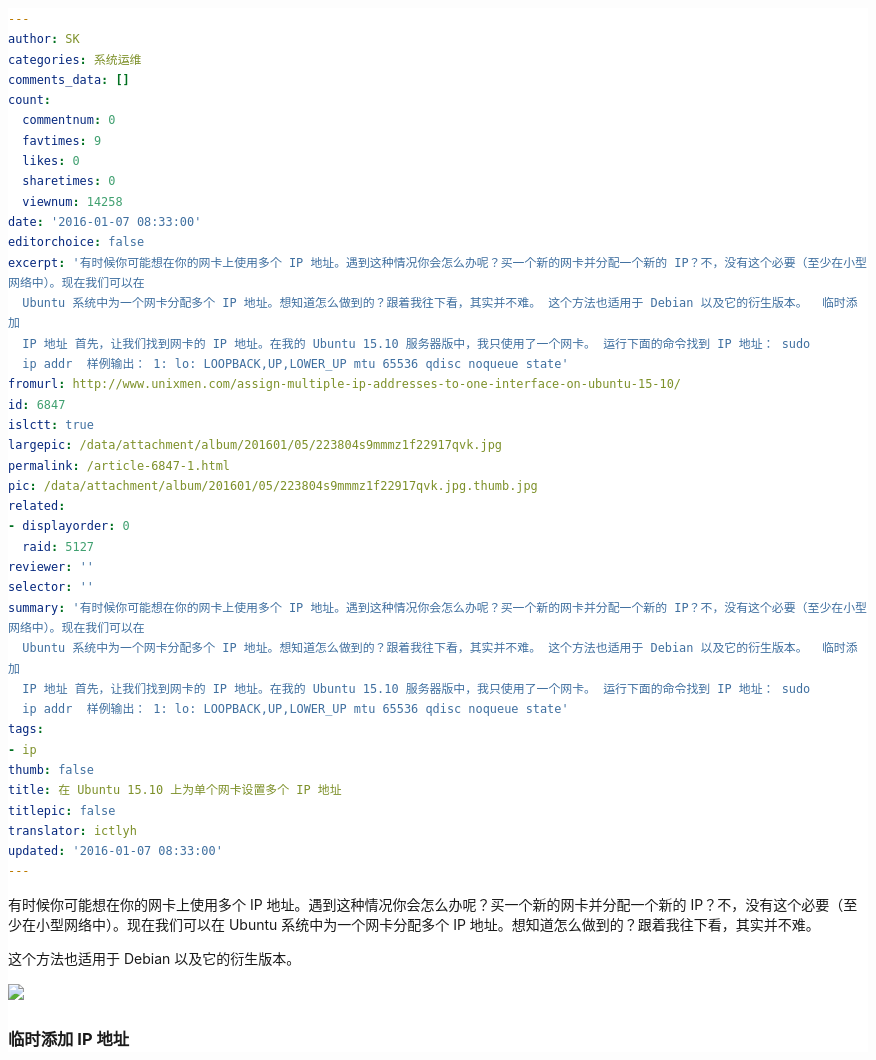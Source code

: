 ```yaml
---
author: SK
categories: 系统运维
comments_data: []
count:
  commentnum: 0
  favtimes: 9
  likes: 0
  sharetimes: 0
  viewnum: 14258
date: '2016-01-07 08:33:00'
editorchoice: false
excerpt: '有时候你可能想在你的网卡上使用多个 IP 地址。遇到这种情况你会怎么办呢？买一个新的网卡并分配一个新的 IP？不，没有这个必要（至少在小型网络中）。现在我们可以在
  Ubuntu 系统中为一个网卡分配多个 IP 地址。想知道怎么做到的？跟着我往下看，其实并不难。 这个方法也适用于 Debian 以及它的衍生版本。  临时添加
  IP 地址 首先，让我们找到网卡的 IP 地址。在我的 Ubuntu 15.10 服务器版中，我只使用了一个网卡。 运行下面的命令找到 IP 地址： sudo
  ip addr  样例输出： 1: lo: LOOPBACK,UP,LOWER_UP mtu 65536 qdisc noqueue state'
fromurl: http://www.unixmen.com/assign-multiple-ip-addresses-to-one-interface-on-ubuntu-15-10/
id: 6847
islctt: true
largepic: /data/attachment/album/201601/05/223804s9mmmz1f22917qvk.jpg
permalink: /article-6847-1.html
pic: /data/attachment/album/201601/05/223804s9mmmz1f22917qvk.jpg.thumb.jpg
related:
- displayorder: 0
  raid: 5127
reviewer: ''
selector: ''
summary: '有时候你可能想在你的网卡上使用多个 IP 地址。遇到这种情况你会怎么办呢？买一个新的网卡并分配一个新的 IP？不，没有这个必要（至少在小型网络中）。现在我们可以在
  Ubuntu 系统中为一个网卡分配多个 IP 地址。想知道怎么做到的？跟着我往下看，其实并不难。 这个方法也适用于 Debian 以及它的衍生版本。  临时添加
  IP 地址 首先，让我们找到网卡的 IP 地址。在我的 Ubuntu 15.10 服务器版中，我只使用了一个网卡。 运行下面的命令找到 IP 地址： sudo
  ip addr  样例输出： 1: lo: LOOPBACK,UP,LOWER_UP mtu 65536 qdisc noqueue state'
tags:
- ip
thumb: false
title: 在 Ubuntu 15.10 上为单个网卡设置多个 IP 地址
titlepic: false
translator: ictlyh
updated: '2016-01-07 08:33:00'
---
```


有时候你可能想在你的网卡上使用多个 IP 地址。遇到这种情况你会怎么办呢？买一个新的网卡并分配一个新的 IP？不，没有这个必要（至少在小型网络中）。现在我们可以在 Ubuntu 系统中为一个网卡分配多个 IP 地址。想知道怎么做到的？跟着我往下看，其实并不难。


这个方法也适用于 Debian 以及它的衍生版本。


![](/data/attachment/album/201601/05/223804s9mmmz1f22917qvk.jpg)


### 临时添加 IP 地址
